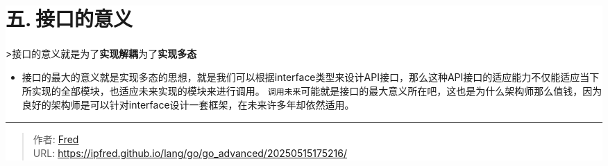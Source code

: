   

# 五. 接口的意义

&gt;接口的意义就是为了**实现解耦**为了**实现多态**

- 接口的最大的意义就是实现多态的思想，就是我们可以根据interface类型来设计API接口，那么这种API接口的适应能力不仅能适应当下所实现的全部模块，也适应未来实现的模块来进行调用。 `调用未来`可能就是接口的最大意义所在吧，这也是为什么架构师那么值钱，因为良好的架构师是可以针对interface设计一套框架，在未来许多年却依然适用。

  

---

> 作者: [Fred](https://github.com/ipfred)  
> URL: https://ipfred.github.io/lang/go/go_advanced/20250515175216/  

